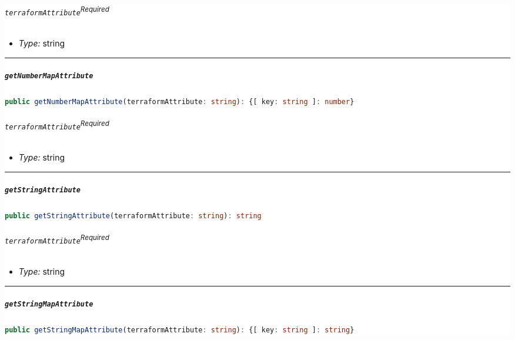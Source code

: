 ###### `terraformAttribute`<sup>Required</sup> <a name="terraformAttribute" id="@cdktf/provider-opentelekomcloud.dataOpentelekomcloudAsmServiceMeshV1.DataOpentelekomcloudAsmServiceMeshV1ServiceMeshesProxyConfigOutputReference.getNumberListAttribute.parameter.terraformAttribute"></a>

- *Type:* string

---

##### `getNumberMapAttribute` <a name="getNumberMapAttribute" id="@cdktf/provider-opentelekomcloud.dataOpentelekomcloudAsmServiceMeshV1.DataOpentelekomcloudAsmServiceMeshV1ServiceMeshesProxyConfigOutputReference.getNumberMapAttribute"></a>

```typescript
public getNumberMapAttribute(terraformAttribute: string): {[ key: string ]: number}
```

###### `terraformAttribute`<sup>Required</sup> <a name="terraformAttribute" id="@cdktf/provider-opentelekomcloud.dataOpentelekomcloudAsmServiceMeshV1.DataOpentelekomcloudAsmServiceMeshV1ServiceMeshesProxyConfigOutputReference.getNumberMapAttribute.parameter.terraformAttribute"></a>

- *Type:* string

---

##### `getStringAttribute` <a name="getStringAttribute" id="@cdktf/provider-opentelekomcloud.dataOpentelekomcloudAsmServiceMeshV1.DataOpentelekomcloudAsmServiceMeshV1ServiceMeshesProxyConfigOutputReference.getStringAttribute"></a>

```typescript
public getStringAttribute(terraformAttribute: string): string
```

###### `terraformAttribute`<sup>Required</sup> <a name="terraformAttribute" id="@cdktf/provider-opentelekomcloud.dataOpentelekomcloudAsmServiceMeshV1.DataOpentelekomcloudAsmServiceMeshV1ServiceMeshesProxyConfigOutputReference.getStringAttribute.parameter.terraformAttribute"></a>

- *Type:* string

---

##### `getStringMapAttribute` <a name="getStringMapAttribute" id="@cdktf/provider-opentelekomcloud.dataOpentelekomcloudAsmServiceMeshV1.DataOpentelekomcloudAsmServiceMeshV1ServiceMeshesProxyConfigOutputReference.getStringMapAttribute"></a>

```typescript
public getStringMapAttribute(terraformAttribute: string): {[ key: string ]: string}
```
